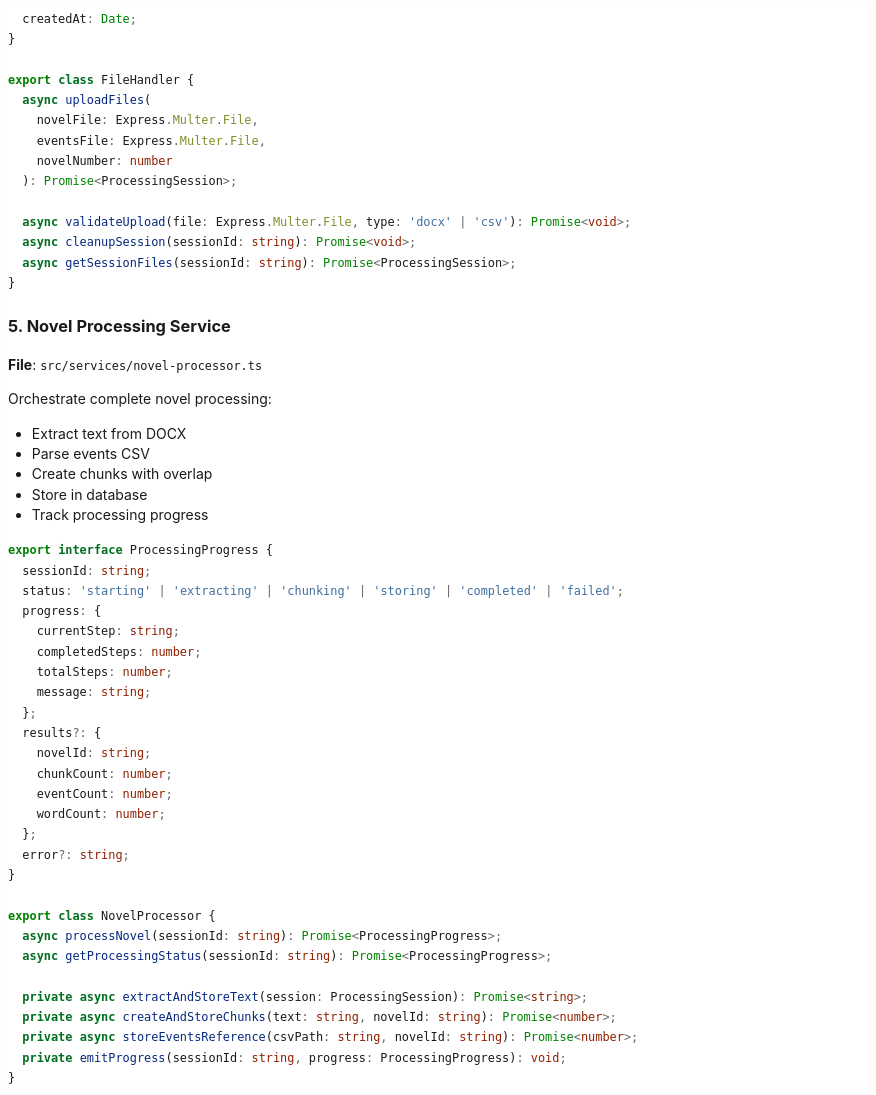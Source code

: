 ```typescript
  createdAt: Date;
}

export class FileHandler {
  async uploadFiles(
    novelFile: Express.Multer.File,
    eventsFile: Express.Multer.File,
    novelNumber: number
  ): Promise<ProcessingSession>;
  
  async validateUpload(file: Express.Multer.File, type: 'docx' | 'csv'): Promise<void>;
  async cleanupSession(sessionId: string): Promise<void>;
  async getSessionFiles(sessionId: string): Promise<ProcessingSession>;
}
```

### 5. Novel Processing Service  
**File**: `src/services/novel-processor.ts`

Orchestrate complete novel processing:
- Extract text from DOCX
- Parse events CSV  
- Create chunks with overlap
- Store in database
- Track processing progress

```typescript
export interface ProcessingProgress {
  sessionId: string;
  status: 'starting' | 'extracting' | 'chunking' | 'storing' | 'completed' | 'failed';
  progress: {
    currentStep: string;
    completedSteps: number;
    totalSteps: number;
    message: string;
  };
  results?: {
    novelId: string;
    chunkCount: number;
    eventCount: number;
    wordCount: number;
  };
  error?: string;
}

export class NovelProcessor {
  async processNovel(sessionId: string): Promise<ProcessingProgress>;
  async getProcessingStatus(sessionId: string): Promise<ProcessingProgress>;
  
  private async extractAndStoreText(session: ProcessingSession): Promise<string>;
  private async createAndStoreChunks(text: string, novelId: string): Promise<number>;
  private async storeEventsReference(csvPath: string, novelId: string): Promise<number>;
  private emitProgress(sessionId: string, progress: ProcessingProgress): void;
}
```
